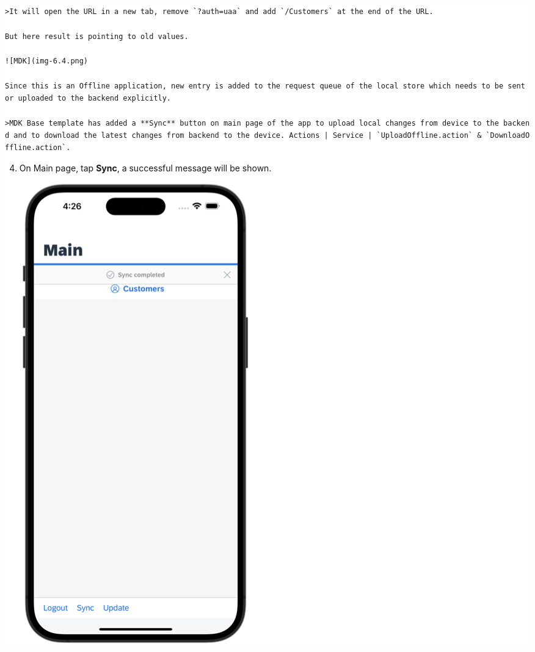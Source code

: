     >It will open the URL in a new tab, remove `?auth=uaa` and add `/Customers` at the end of the URL.

    But here result is pointing to old values.

    ![MDK](img-6.4.png)

    Since this is an Offline application, new entry is added to the request queue of the local store which needs to be sent or uploaded to the backend explicitly.  

    >MDK Base template has added a **Sync** button on main page of the app to upload local changes from device to the backend and to download the latest changes from backend to the device. Actions | Service | `UploadOffline.action` & `DownloadOffline.action`.

4. On Main page, tap **Sync**, a successful message will be shown.

    ![MDK](img-6.9.png)
